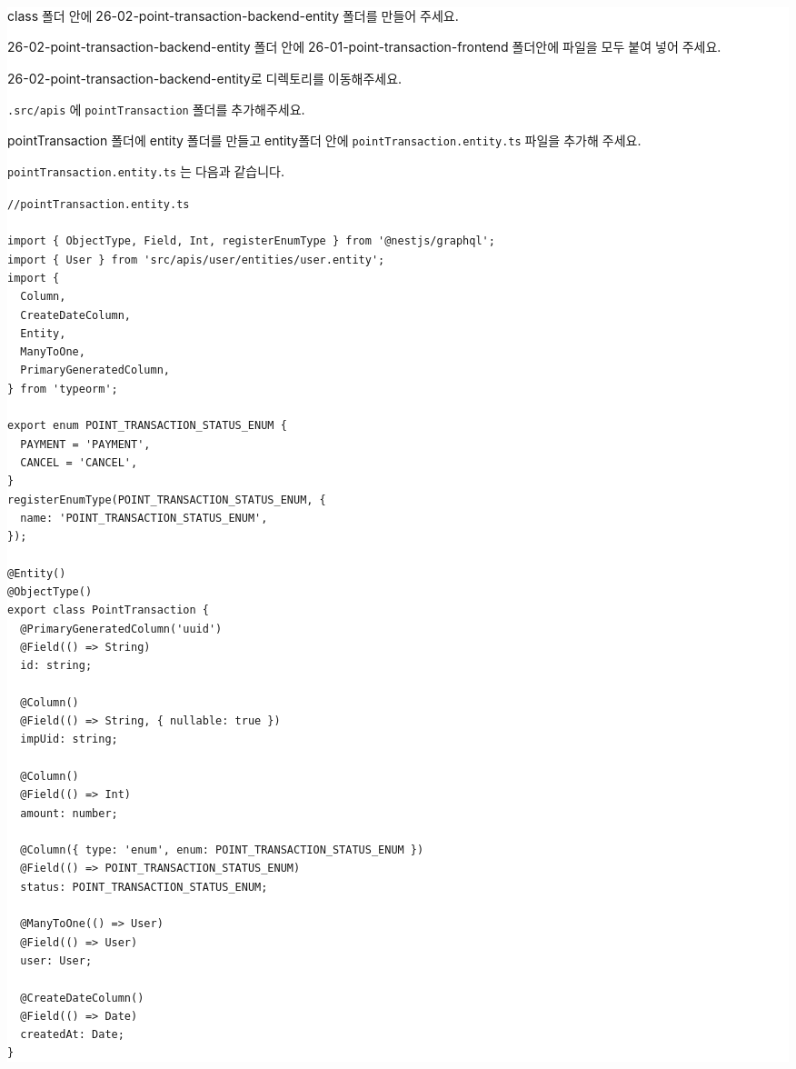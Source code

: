 class 폴더 안에 26-02-point-transaction-backend-entity 폴더를 만들어 주세요.

26-02-point-transaction-backend-entity 폴더 안에 26-01-point-transaction-frontend 폴더안에 파일을 모두 붙여 넣어 주세요.

26-02-point-transaction-backend-entity로 디렉토리를 이동해주세요.

`.src/apis` 에 `pointTransaction` 폴더를 추가해주세요.

pointTransaction 폴더에 entity 폴더를 만들고 entity폴더 안에 `pointTransaction.entity.ts` 파일을 추가해 주세요.

`pointTransaction.entity.ts` 는 다음과 같습니다.

```tsx
//pointTransaction.entity.ts

import { ObjectType, Field, Int, registerEnumType } from '@nestjs/graphql';
import { User } from 'src/apis/user/entities/user.entity';
import {
  Column,
  CreateDateColumn,
  Entity,
  ManyToOne,
  PrimaryGeneratedColumn,
} from 'typeorm';

export enum POINT_TRANSACTION_STATUS_ENUM {
  PAYMENT = 'PAYMENT',
  CANCEL = 'CANCEL',
}
registerEnumType(POINT_TRANSACTION_STATUS_ENUM, {
  name: 'POINT_TRANSACTION_STATUS_ENUM',
});

@Entity()
@ObjectType()
export class PointTransaction {
  @PrimaryGeneratedColumn('uuid')
  @Field(() => String)
  id: string;

  @Column()
  @Field(() => String, { nullable: true })
  impUid: string;

  @Column()
  @Field(() => Int)
  amount: number;

  @Column({ type: 'enum', enum: POINT_TRANSACTION_STATUS_ENUM })
  @Field(() => POINT_TRANSACTION_STATUS_ENUM)
  status: POINT_TRANSACTION_STATUS_ENUM;

  @ManyToOne(() => User)
  @Field(() => User)
  user: User;

  @CreateDateColumn()
  @Field(() => Date)
  createdAt: Date;
}
```
